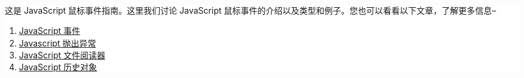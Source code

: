 这是 JavaScript 鼠标事件指南。这里我们讨论 JavaScript 鼠标事件的介绍以及类型和例子。您也可以看看以下文章，了解更多信息–

1.  [JavaScript 事件](https://www.educba.com/javascript-events/)
2.  [Javascript 抛出异常](https://www.educba.com/javascript-throw-exception/)
3.  [JavaScript 文件阅读器](https://www.educba.com/javascript-filereader/)
4.  [JavaScript 历史对象](https://www.educba.com/javascript-history-object/)





